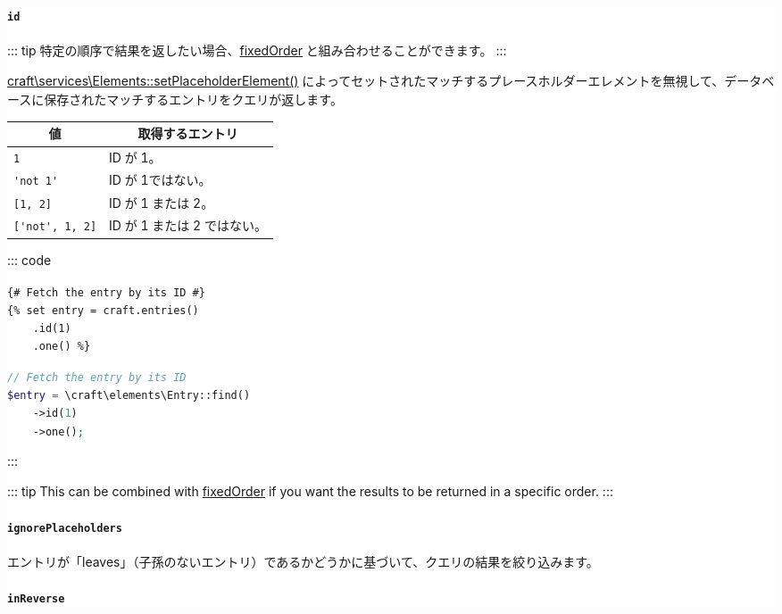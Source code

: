 
#### `id`

::: tip
特定の順序で結果を返したい場合、[fixedOrder](#fixedorder) と組み合わせることができます。
:::



[craft\services\Elements::setPlaceholderElement()](https://docs.craftcms.com/api/v3/craft-services-elements.html#method-setplaceholderelement) によってセットされたマッチするプレースホルダーエレメントを無視して、データベースに保存されたマッチするエントリをクエリが返します。

| 値               | 取得するエントリ           |
| --------------- | ------------------ |
| `1`             | ID が 1。            |
| `'not 1'`       | ID が 1ではない。        |
| `[1, 2]`        | ID が 1 または 2。      |
| `['not', 1, 2]` | ID が 1 または 2 ではない。 |



::: code
```twig
{# Fetch the entry by its ID #}
{% set entry = craft.entries()
    .id(1)
    .one() %}
```

```php
// Fetch the entry by its ID
$entry = \craft\elements\Entry::find()
    ->id(1)
    ->one();
```
:::



::: tip
This can be combined with [fixedOrder](#fixedorder) if you want the results to be returned in a specific order.
:::


#### `ignorePlaceholders`

エントリが「leaves」（子孫のないエントリ）であるかどうかに基づいて、クエリの結果を絞り込みます。










#### `inReverse`
